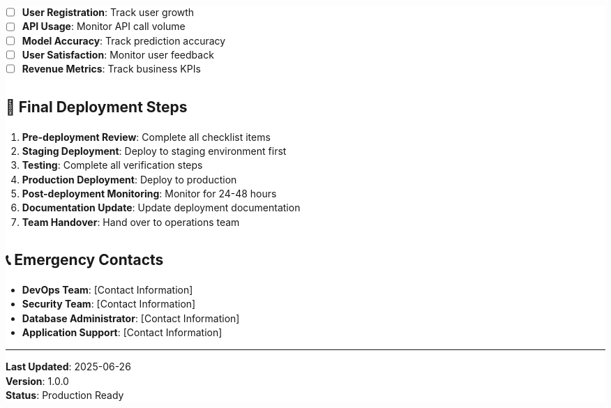 - [ ] **User Registration**: Track user growth
- [ ] **API Usage**: Monitor API call volume
- [ ] **Model Accuracy**: Track prediction accuracy
- [ ] **User Satisfaction**: Monitor user feedback
- [ ] **Revenue Metrics**: Track business KPIs

## 🎯 Final Deployment Steps

1. **Pre-deployment Review**: Complete all checklist items
2. **Staging Deployment**: Deploy to staging environment first
3. **Testing**: Complete all verification steps
4. **Production Deployment**: Deploy to production
5. **Post-deployment Monitoring**: Monitor for 24-48 hours
6. **Documentation Update**: Update deployment documentation
7. **Team Handover**: Hand over to operations team

## 📞 Emergency Contacts

- **DevOps Team**: [Contact Information]
- **Security Team**: [Contact Information]
- **Database Administrator**: [Contact Information]
- **Application Support**: [Contact Information]

---

**Last Updated**: 2025-06-26  
**Version**: 1.0.0  
**Status**: Production Ready 